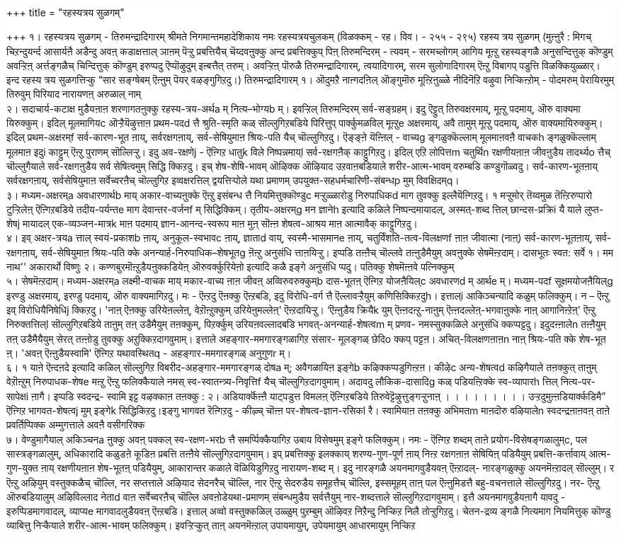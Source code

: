 +++
title = "रहस्यत्रय सुळगम्"

+++
१। रहस्यत्रय सुळगम् - तिरुमन्द्रादिगारम् श्रीमते निगमान्तमहादेशिकाय नमः रहस्यत्रयचुलकम् (विळक्कम् - रह। विव। - २५५ - २९५) रहस्य त्रय सुळगम् (मुऩ्ऩुरै : मिगच् चिऱन्दुयर्न्द आसार्यऩै अडैन्दु अवऩ् कडाक्षत्ताल् ञाऩम् पॆऱ्ऱु प्रबत्तियैच् चॆय्दवऩुक्कु अन्द प्रबत्तिक्कुप् पिऩ् तिरुमन्दिरम् - त्यवम् - सरमच्लोगम् आगिय मूऩ्ऱु रहस्यङ्गळै अनुसन्दित्तुक् कॊण्डुम् अवऱ्ऱिऩ् अर्त्तङ्गळैच् चिन्दित्तुक् कॊण्डुम् इरुप्पदु ऎप्पॊऴुदुम् इऩ्बत्तैत् तरुम्। अवऱ्ऱिऩ् पॊरुळै तिरुमन्द्रादिगारम्, त्वयादिगारम्, सरम सुलोगादिगारम् ऎऩ्ऱु विबागप् पडुत्ति विळक्कियुळ्ळार्। इन्द रहस्य त्रय सुळगत्तिऱ्कु “सार सङ्ग्षेबम् ऎऩ्ऩुम् पॆयर् वऴङ्गुगिऱदु।) तिरुमन्द्रादिगारम् १। ऒदुमऱै नाऩ्गदऩिल् ऒङ्गुमॊरु मूऩ्ऱिऩुळ्ळे नीदिनॆऱि वऴुवा निऱ्किऩ्ऱोम् - पोदमरुम् पेरायिरमुम् तिरुवुम् पिरियाद नारायणऩ् अरुळाल् नाम्  
२। सदाचार्य-कटाक्ष मुडैयऩाऩ शरणागतऩुक्कु रहस्य-त्रय-अर्थa म् नित्य–भोग्यb म्। इवऱ्ऱिल् तिरुमन्दिरम् सर्व-सङ्ग्रहम्। इदु ऎट्टुत् तिरुवक्षरमाय्, मूऩ्ऱु पदमाय्, ऒरु वाक्यमा यिरुक्कुम्। इदिल् मूलमागियc ऒऱ्ऱैयॆऴुत्ताऩ प्रथम-पदd त्तै श्रुति-स्मृति कळ् सॊल्लुगिऱबडिये पिरित्तुप् पार्क्कुमळविल् मूऩ्ऱुe अक्षरमाय्, अवै तामुम् मूऩ्ऱु पदमाय्, ऒरु वाक्यमायिरुक्कुम्। इदिल् प्रथम-अक्षरम्f सर्व-कारण-भूत ऩाय्, सर्वरक्षगऩाय्, सर्व-सेषियुमाऩ श्रियः-पति यैच् चॊल्लुगिऱदु। ऎङ्ङ्ऩे यॆऩ्ऩिल् - वाच्यg ङ्गळुक्कॆल्लाम् मूलमाऩवऩै वाचकh ङ्गळुक्कॆल्लाम् मूलमाऩ इदुi काट्टुम् ऎऩ्ऱु पुराणम् सॊल्लिऱ्ऱु। इदु अव-रक्षणेj - ऎऩ्गिऱ धातुk विले निष्पन्नमाय्l सर्व-रक्षगऩैक् काट्टुगिऱदु। इदिल् एऱि लोपित्तm चतुर्थिn रक्षणीयऩाऩ जीवऩुडैय तादर्थ्यo त्तैच् चॊल्लुगैयाले सर्व-रक्षगऩुडैय सर्व सेषित्वमुम् सिद्धि क्किऱदु। इच् शेष-शेषि-भावम् ऒऴिक्क ऒऴियाद उऱवाऩबडियाले शरीर-आत्म-भावम् वरुम्बडि कण्डुगॊळ्वदु। सर्व-कारण-भूतऩाय् सर्वरक्षगऩाय्, सर्वसेषियुमाऩ सर्वेच्वरऩैच् चॊल्लुगिऱ इव्वक्षरत्तिल् द्वयत्तिऱ्पोले यथा प्रमाणम् उपयुक्त-सहधर्मचारिणी-संबन्धp मुम् विवक्षिदम्q।  
३। मध्यम-अक्षरम्a अवधारणार्थb माय् अकार-वाच्यऩुक्के ऎऩ्ऱु इसंबन्ध त्तै नियमित्तुक्कॊण्डुc मऱ्ऱुळ्ळारोडु निरुपाधिकd माग तुवक्कु इल्लैयॆऩ्गिऱदु। १ मऱ्ऱुमोर् तॆय्वमुळ तॆऩ्ऱिरुप्पारो टुऱ्ऱिलेऩ् ऎऩ्गिऱबडिये तदीय-पर्यन्तe माग देवान्तर-वर्जनf म् सिद्धिक्किम्। तृतीय-अक्षरम्g मन ज्ञानेh इत्यादि कळिले निष्पन्दमायादल्, अस्मत्-शब्द त्तिल् छान्दस-प्रक्रिi यै याले लुप्त-शेषj मायादल् एक-व्यञ्जन-मात्रk माऩ पदमाय् ज्ञान-आनन्द-स्वरूप माऩ मुऩ् सॊऩ्ऩ शेषत्व-आश्रय माऩ आत्मावैक् काट्टुगिऱदु।  
४। इव् अक्षर-त्रयa त्ताल् स्वयं-प्रकाशb ऩाय्, अनुकूल-स्वभावc ऩाय्, ज्ञाताd वाय्, स्वस्मै-भासमानe ऩाय्, चतुर्विंशति-तत्व-विलक्षणf ऩाऩ जीवात्मा (नाऩ्) सर्व-कारण-भूतऩाय्, सर्व-रक्षगऩाय्, सर्व-सेषियुमाऩ श्रियः-पति क्के अनन्यार्ह-निरुपाधिक–शेषभूतg ऩॆऩ्ऱु अनुसंधि त्ताऩयिऱ्ऱु। इप्पडि तऩ्ऩैच् चॊल्लवे तऩ्ऩुडैमैयुम् अवऩुक्के सेषमॆऩ्ऱदाम्। दासभूतः स्वत: सर्वे १। मम नाथ'' अकारार्थो विष्णुः २। कण्णबुरमॊऩ्ऱुडैयऩुक्कडियेऩ् ऒरुवर्क्कुरियेऩो इत्यादि कळै इङ्गे अनुसंधि प्पदु। पतिक्कु शेषमॆऩ्ऩवे पत्निक्कुम्  
५। सेषमॆऩ्ऱदाम्। मध्यम-अक्षरम्a लक्ष्मी-वाचक माय् मकार-वाच्य ऩाऩ जीवऩ् अव्विरुवरुक्कुम्b दास-भूतऩ् ऎऩ्गिऱ योजऩैयिल्c अवधारणd म् आर्थe म्। मध्यम-पदf सूक्षमयोजऩैयिल्g इरण्डु अक्षरमाय्, इरण्डु पदमाय्, ऒरु वाक्यमागिऱदु। मः - ऎऩ्ऱदु ऎऩक्कु ऎऩ्ऱबडि, इदु विरोधि-वर्ग त्तै ऎल्लावऱ्ऱैयुम् कणिसिक्किऱदुh। इत्ताल्i आकिञ्चन्यादि कळुम् फलिक्कुम्। न – ऎऩ्ऱु इव् विरोधियैनिषेधिj क्किऱदु। 'नाऩ् ऎऩक्कु उरियेऩल्लेऩ्, वेऱॊऩ्ऱुक्कुम् उरियेऩुमल्लेऩ्' ऎऩ्ऱदायिऱ्ऱु। ‘ऎऩ्ऩुडैय क्रियैk युम् ऎऩ्ऩदऩ्ऱु-नाऩुम् ऎऩ्ऩदल्लेऩ्-भगवाऩुक्के नाऩ् आगानिऩ्ऱेऩ्' ऎऩ्ऱु निरुक्तत्तिल्l सॊल्लुगिऱबडिये ताऩुम् तऩ् उडैमैयुम् तऩक्कुम्, पिऱर्क्कुम् उरियऩवल्लादबडि भगवत्-अनन्यार्ह-शेषत्वm म् प्रणव- नमस्सुक्कळिले अनुसंधि क्कप्पट्टदु। इदुदऩ्ऩालेn तऩ्ऩैयुम् तऩ् उडैमैयैयुम् सेरत् तऩ्ऩोडु तुवक्कु अऱुक्किऱदागवुमाम्। इत्ताले अहङ्गार-ममगारङ्गळागिऱ संसार- मूलङ्गळ् छेदिo क्कप् पट्टऩ। अचित्-विलक्षणऩाऩn नाऩ् श्रियः-पति क्के शेष-भूत ऩ्। 'अवऩ् ऎऩ्ऩुडैयस्वामि' ऎऩ्गिऱ यथावस्थितq - अहङ्गार-ममगारङ्गळ् अनुगुणr म्।  
६। १ याऩे ऎऩ्दऩदे इत्यादि कळिल् सॊल्लुगिऱ विबरीद-अहङ्गार-ममगारङ्गळ् दोषa म्; अवैगळायिऩ इङ्गेb कऴिक्कप्पडुगिऩ्ऱऩ। कीऴेc अन्य-शेषत्वd कऴिगैयाले तऩक्कुत् ताऩुम् वेऱॊऩ्ऱुम् निरुपाधक-शेषe मऩ्ऱु ऎऩ्ऱु फलिक्कैयाले नमस् स्व-स्वातन्त्र्य-निवृत्तिf यैच् चॊल्लुगिऱदागवुमाम्। अदावदु लौकिक-दासादिg कळ् पडियऩ्ऱिक्के स्व-व्यापारh त्तिल् नित्य-पर-सापेक्षi ऩागै। इप्पडि स्वदन्द्र- स्वामि इट्ट वऴक्काऩ तऩक्कु : २। अडियार्क्कॆऩ्ऩै याट्पडुत्त विमलऩ् ऎऩ्गिऱबडिये तिरुवेट्टॆऴुत्तुङ्गऱ्ऱुनाऩ् । । । । । । । । । उऱ्ऱदुमुऩ्ऩडियार्क्कडिमै” ऎऩ्गिऱ भागवत-शेषत्वj मुम् इङ्गेk सिद्धिकिऱदु।इङ्गु भागवत रॆऩ्गिऱदु - कीऴ्च् चॊऩ्ऩ पर-शेषत्व-ज्ञान-रसिकl रै। स्वामियाऩ तऩक्कु अभिमतm माऩदॊरु वऴियालेn स्वदन्द्रऩाऩवऩ् ताऩे प्रवर्तिप्पिक्क अम्मुगत्ताले अवऩै वसीगरिक्क  
७। वेण्डुमागैयाल् अकिञ्चनa ऩुक्कु अवऩ् पक्कल् स्व-रक्षण-भरb त्तै समर्प्पिक्कैयागिऱ उबाय विसेषमुम् इङ्गे फलिक्कुम्। नमः - ऎऩ्गिऱ शब्दम् ताऩे प्रयोग-विसेषङ्गळालुम्c, पल सास्त्रङ्गळालुम्, अधिकारादि कळुडऩे कूडिऩ प्रबत्ति तऩ्ऩैये सॊल्लुगिऱदागवुमाम्। इप् प्रबत्तिक्कु इलक्काय् शरण्य-गुण-पूर्ण ऩाय् निऩ्ऱ रक्षगऩाऩ सेषियिऩ् पडियैयुम् प्रबत्ति-कर्त्तावाय् आत्म-गुण-युक्त ऩाय् रक्षणीयऩाऩ शेष-भूतऩ् पडियैयुम्, आकारान्तर कळाले वॆळियिडुगिऱदु नारायण-शब्द म्। इदु नारङ्गळै अयनमागवुडैयवऩ् ऎऩ्ऱादल्- नारङ्गळुक्कु अयनमॆऩ्ऱादल् सॊल्लुम्। र ऎऩ्ऱु अऴियुम् वस्तुक्कळैच् चॊल्लि, नर सप्तत्ताले अऴियाद सेदनरैच् चॊल्लि, नार ऎऩ्ऱु सेदरुडैय समूहत्तैच् चॊल्लि, इस्समूहम् ताऩ् पल ऎऩ्ऩुमिडत्तै बहु-वचनत्ताले सॊल्लुगिऱदु। नर- ऎऩ्ऱु ऒरुबडियालुम् अऴिविल्लाद नेताd वाऩ सर्वेच्वरऩैच् चॊल्लि अवऩोडेयथा-प्रमाणम् संबन्धमुडैय सर्वत्तैयुम् नार-शब्दत्ताले सॊल्लुगिऱदागवुमाम्। इत्तै अयनमागवुडैयऩागै यावदु - इरुप्पिडमागवादल्, व्याप्यe मागवादलुडैयवऩ् ऎऩ्ऱबडि। इत्ताल् अव्वो वस्तुक्कळिल् उळ्ळुम् पुऱम्बुम् ऒऴिवऱ निऱैन्दु निऱ्किऱ निलै तोऱ्ऱुगिऱदु। चेतन-द्रव्य ङ्गळै नित्यमाग नियमित्तुक् कॊण्डु व्याबित्तु निऱ्कैयाले शरीर-आत्म-भावम् फलिक्कुम्। इवऱ्ऱिऱ्कुत् ताऩ् अयनमॆऩ्ऱाल् उपायमायुम्, उपेयमायुम् आधारमायुम् निऱ्किऱ  